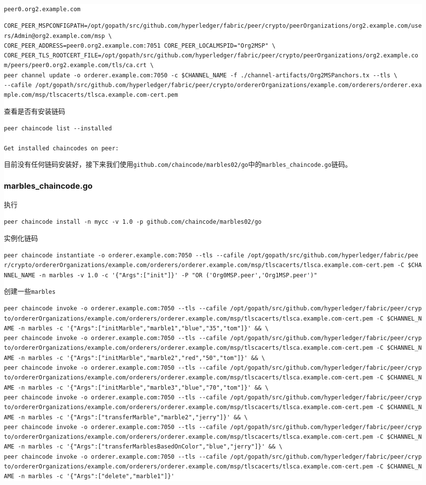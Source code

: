 `peer0.org2.example.com`
```
CORE_PEER_MSPCONFIGPATH=/opt/gopath/src/github.com/hyperledger/fabric/peer/crypto/peerOrganizations/org2.example.com/users/Admin@org2.example.com/msp \
CORE_PEER_ADDRESS=peer0.org2.example.com:7051 CORE_PEER_LOCALMSPID="Org2MSP" \
CORE_PEER_TLS_ROOTCERT_FILE=/opt/gopath/src/github.com/hyperledger/fabric/peer/crypto/peerOrganizations/org2.example.com/peers/peer0.org2.example.com/tls/ca.crt \
peer channel update -o orderer.example.com:7050 -c $CHANNEL_NAME -f ./channel-artifacts/Org2MSPanchors.tx --tls \
--cafile /opt/gopath/src/github.com/hyperledger/fabric/peer/crypto/ordererOrganizations/example.com/orderers/orderer.example.com/msp/tlscacerts/tlsca.example.com-cert.pem
```

查看是否有安装链码
```
peer chaincode list --installed

Get installed chaincodes on peer:
```

目前没有任何链码安装好，接下来我们使用`github.com/chaincode/marbles02/go`中的`marbles_chaincode.go`链码。

### marbles_chaincode.go

执行
```
peer chaincode install -n mycc -v 1.0 -p github.com/chaincode/marbles02/go
```
实例化链码
```
peer chaincode instantiate -o orderer.example.com:7050 --tls --cafile /opt/gopath/src/github.com/hyperledger/fabric/peer/crypto/ordererOrganizations/example.com/orderers/orderer.example.com/msp/tlscacerts/tlsca.example.com-cert.pem -C $CHANNEL_NAME -n marbles -v 1.0 -c '{"Args":["init"]}' -P "OR ('Org0MSP.peer','Org1MSP.peer')"
```

创建一些`marbles`
```
peer chaincode invoke -o orderer.example.com:7050 --tls --cafile /opt/gopath/src/github.com/hyperledger/fabric/peer/crypto/ordererOrganizations/example.com/orderers/orderer.example.com/msp/tlscacerts/tlsca.example.com-cert.pem -C $CHANNEL_NAME -n marbles -c '{"Args":["initMarble","marble1","blue","35","tom"]}' && \
peer chaincode invoke -o orderer.example.com:7050 --tls --cafile /opt/gopath/src/github.com/hyperledger/fabric/peer/crypto/ordererOrganizations/example.com/orderers/orderer.example.com/msp/tlscacerts/tlsca.example.com-cert.pem -C $CHANNEL_NAME -n marbles -c '{"Args":["initMarble","marble2","red","50","tom"]}' && \
peer chaincode invoke -o orderer.example.com:7050 --tls --cafile /opt/gopath/src/github.com/hyperledger/fabric/peer/crypto/ordererOrganizations/example.com/orderers/orderer.example.com/msp/tlscacerts/tlsca.example.com-cert.pem -C $CHANNEL_NAME -n marbles -c '{"Args":["initMarble","marble3","blue","70","tom"]}' && \
peer chaincode invoke -o orderer.example.com:7050 --tls --cafile /opt/gopath/src/github.com/hyperledger/fabric/peer/crypto/ordererOrganizations/example.com/orderers/orderer.example.com/msp/tlscacerts/tlsca.example.com-cert.pem -C $CHANNEL_NAME -n marbles -c '{"Args":["transferMarble","marble2","jerry"]}' && \
peer chaincode invoke -o orderer.example.com:7050 --tls --cafile /opt/gopath/src/github.com/hyperledger/fabric/peer/crypto/ordererOrganizations/example.com/orderers/orderer.example.com/msp/tlscacerts/tlsca.example.com-cert.pem -C $CHANNEL_NAME -n marbles -c '{"Args":["transferMarblesBasedOnColor","blue","jerry"]}' && \
peer chaincode invoke -o orderer.example.com:7050 --tls --cafile /opt/gopath/src/github.com/hyperledger/fabric/peer/crypto/ordererOrganizations/example.com/orderers/orderer.example.com/msp/tlscacerts/tlsca.example.com-cert.pem -C $CHANNEL_NAME -n marbles -c '{"Args":["delete","marble1"]}'
```

